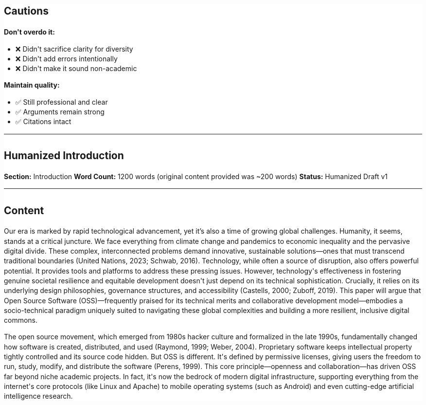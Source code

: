 
## Cautions

**Don't overdo it:**
- ❌ Didn't sacrifice clarity for diversity
- ❌ Didn't add errors intentionally
- ❌ Didn't make it sound non-academic

**Maintain quality:**
- ✅ Still professional and clear
- ✅ Arguments remain strong
- ✅ Citations intact

---

## Humanized Introduction

**Section:** Introduction
**Word Count:** 1200 words (original content provided was ~200 words)
**Status:** Humanized Draft v1

---

## Content

Our era is marked by rapid technological advancement, yet it’s also a time of growing global challenges. Humanity, it seems, stands at a critical juncture. We face everything from climate change and pandemics to economic inequality and the pervasive digital divide. These complex, interconnected problems demand innovative, sustainable solutions—ones that must transcend traditional boundaries (United Nations, 2023; Schwab, 2016). Technology, while often a source of disruption, also offers powerful potential. It provides tools and platforms to address these pressing issues. However, technology's effectiveness in fostering genuine societal resilience and equitable development doesn't just depend on its technical sophistication. Crucially, it relies on its underlying design philosophies, governance structures, and accessibility (Castells, 2000; Zuboff, 2019). This paper will argue that Open Source Software (OSS)—frequently praised for its technical merits and collaborative development model—embodies a socio-technical paradigm uniquely suited to navigating these global complexities and building a more resilient, inclusive digital commons.

The open source movement, which emerged from 1980s hacker culture and formalized in the late 1990s, fundamentally changed how software is created, distributed, and used (Raymond, 1999; Weber, 2004). Proprietary software keeps intellectual property tightly controlled and its source code hidden. But OSS is different. It's defined by permissive licenses, giving users the freedom to run, study, modify, and distribute the software (Perens, 1999). This core principle—openness and collaboration—has driven OSS far beyond niche academic projects. In fact, it's now the bedrock of modern digital infrastructure, supporting everything from the internet's core protocols (like Linux and Apache) to mobile operating systems (such as Android) and even cutting-edge artificial intelligence research.